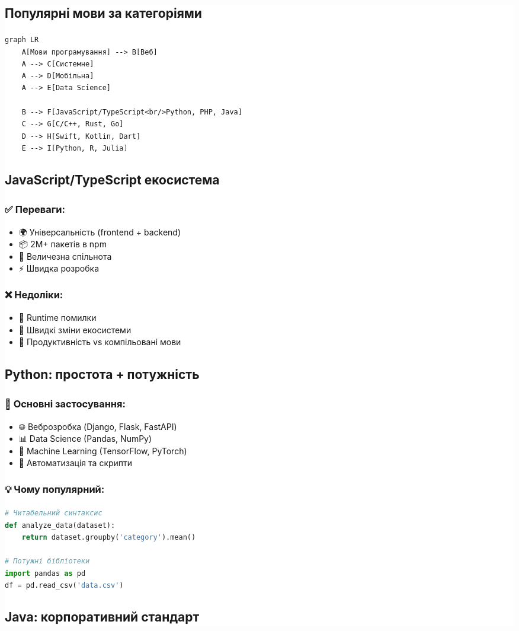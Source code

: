 ## Популярні мови за категоріями

```mermaid
graph LR
    A[Мови програмування] --> B[Веб]
    A --> C[Системне]
    A --> D[Мобільна]
    A --> E[Data Science]

    B --> F[JavaScript/TypeScript<br/>Python, PHP, Java]
    C --> G[C/C++, Rust, Go]
    D --> H[Swift, Kotlin, Dart]
    E --> I[Python, R, Julia]
```

## JavaScript/TypeScript екосистема

### ✅ **Переваги:**
- 🌍 Універсальність (frontend + backend)
- 📦 2M+ пакетів в npm
- 👥 Величезна спільнота
- ⚡ Швидка розробка

### ❌ **Недоліки:**
- 🐛 Runtime помилки
- 🔄 Швидкі зміни екосистеми
- 🐌 Продуктивність vs компільовані мови

## Python: простота + потужність

### 🎯 **Основні застосування:**
- 🌐 Веброзробка (Django, Flask, FastAPI)
- 📊 Data Science (Pandas, NumPy)
- 🤖 Machine Learning (TensorFlow, PyTorch)
- 🔧 Автоматизація та скрипти

### 💡 **Чому популярний:**
```python
# Читабельний синтаксис
def analyze_data(dataset):
    return dataset.groupby('category').mean()

# Потужні бібліотеки
import pandas as pd
df = pd.read_csv('data.csv')
```

## Java: корпоративний стандарт
